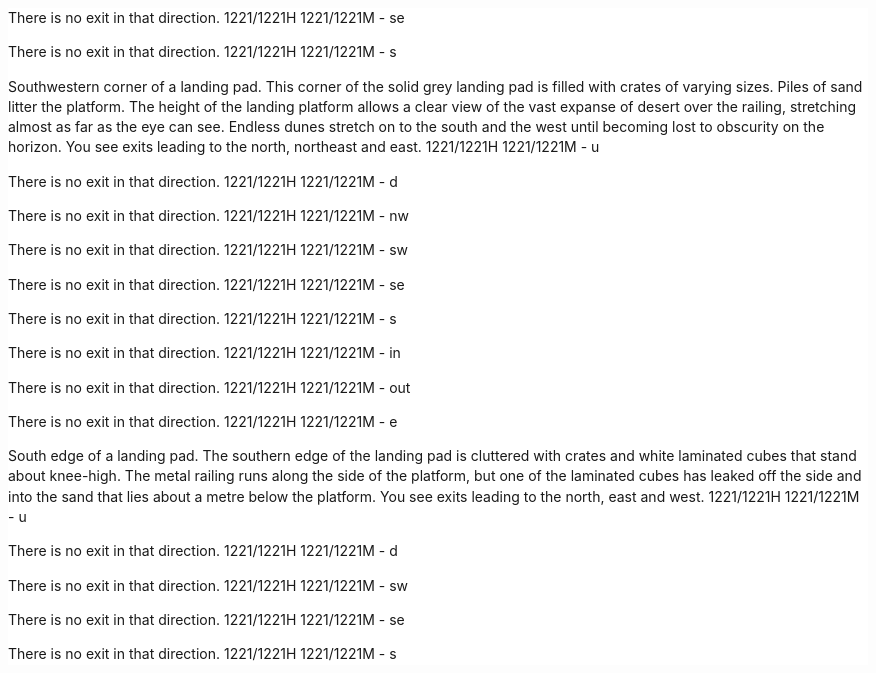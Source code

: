 There is no exit in that direction.
1221/1221H 1221/1221M - se

There is no exit in that direction.
1221/1221H 1221/1221M - s

Southwestern corner of a landing pad.
This corner of the solid grey landing pad is filled with crates of varying 
sizes. Piles of sand litter the platform. The height of the landing platform 
allows a clear view of the vast expanse of desert over the railing, stretching 
almost as far as the eye can see. Endless dunes stretch on to the south and the 
west until becoming lost to obscurity on the horizon.
You see exits leading to the north, northeast and east.
1221/1221H 1221/1221M - u

There is no exit in that direction.
1221/1221H 1221/1221M - d

There is no exit in that direction.
1221/1221H 1221/1221M - nw

There is no exit in that direction.
1221/1221H 1221/1221M - sw

There is no exit in that direction.
1221/1221H 1221/1221M - se

There is no exit in that direction.
1221/1221H 1221/1221M - s

There is no exit in that direction.
1221/1221H 1221/1221M - in

There is no exit in that direction.
1221/1221H 1221/1221M - out

There is no exit in that direction.
1221/1221H 1221/1221M - e

South edge of a landing pad.
The southern edge of the landing pad is cluttered with crates and white 
laminated cubes that stand about knee-high. The metal railing runs along the 
side of the platform, but one of the laminated cubes has leaked off the side and
into the sand that lies about a metre below the platform.
You see exits leading to the north, east and west.
1221/1221H 1221/1221M - u

There is no exit in that direction.
1221/1221H 1221/1221M - d

There is no exit in that direction.
1221/1221H 1221/1221M - sw

There is no exit in that direction.
1221/1221H 1221/1221M - se

There is no exit in that direction.
1221/1221H 1221/1221M - s
